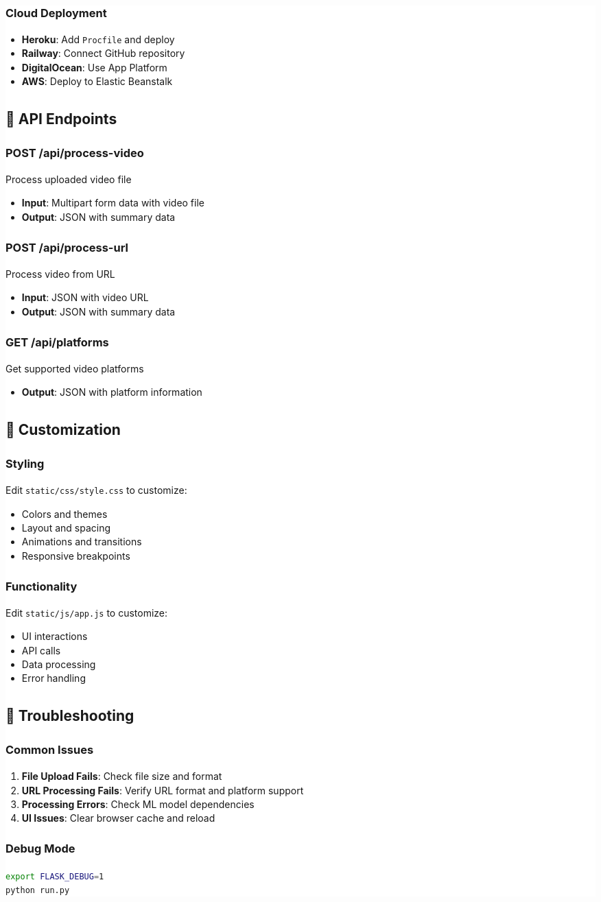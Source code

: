 ### Cloud Deployment
- **Heroku**: Add `Procfile` and deploy
- **Railway**: Connect GitHub repository
- **DigitalOcean**: Use App Platform
- **AWS**: Deploy to Elastic Beanstalk

## 🎯 API Endpoints

### POST /api/process-video
Process uploaded video file
- **Input**: Multipart form data with video file
- **Output**: JSON with summary data

### POST /api/process-url
Process video from URL
- **Input**: JSON with video URL
- **Output**: JSON with summary data

### GET /api/platforms
Get supported video platforms
- **Output**: JSON with platform information

## 🎨 Customization

### Styling
Edit `static/css/style.css` to customize:
- Colors and themes
- Layout and spacing
- Animations and transitions
- Responsive breakpoints

### Functionality
Edit `static/js/app.js` to customize:
- UI interactions
- API calls
- Data processing
- Error handling

## 🔧 Troubleshooting

### Common Issues
1. **File Upload Fails**: Check file size and format
2. **URL Processing Fails**: Verify URL format and platform support
3. **Processing Errors**: Check ML model dependencies
4. **UI Issues**: Clear browser cache and reload

### Debug Mode
```bash
export FLASK_DEBUG=1
python run.py
```

